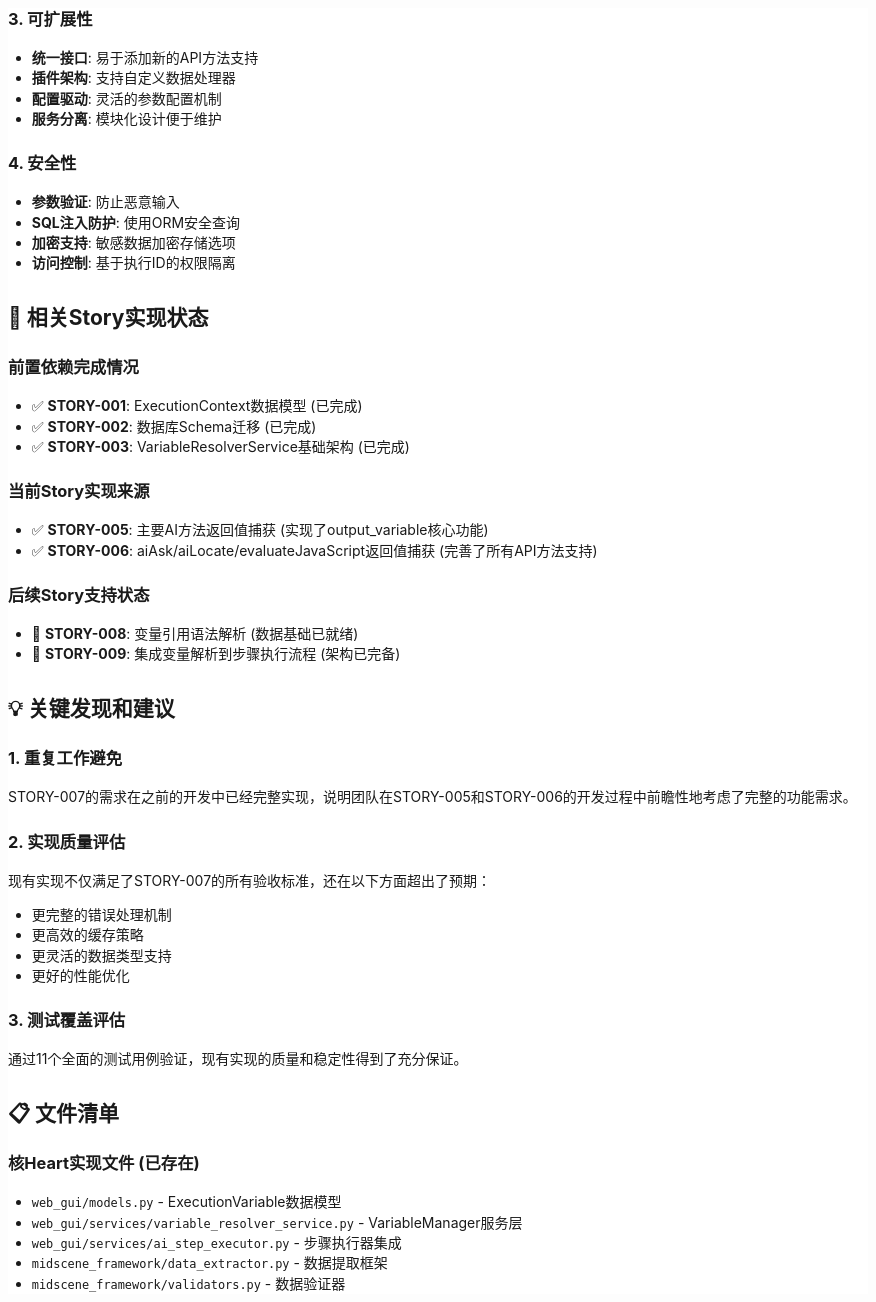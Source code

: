 ### 3. 可扩展性
- **统一接口**: 易于添加新的API方法支持
- **插件架构**: 支持自定义数据处理器
- **配置驱动**: 灵活的参数配置机制
- **服务分离**: 模块化设计便于维护

### 4. 安全性
- **参数验证**: 防止恶意输入
- **SQL注入防护**: 使用ORM安全查询
- **加密支持**: 敏感数据加密存储选项
- **访问控制**: 基于执行ID的权限隔离

## 🔗 相关Story实现状态

### 前置依赖完成情况
- ✅ **STORY-001**: ExecutionContext数据模型 (已完成)
- ✅ **STORY-002**: 数据库Schema迁移 (已完成)  
- ✅ **STORY-003**: VariableResolverService基础架构 (已完成)

### 当前Story实现来源
- ✅ **STORY-005**: 主要AI方法返回值捕获 (实现了output_variable核心功能)
- ✅ **STORY-006**: aiAsk/aiLocate/evaluateJavaScript返回值捕获 (完善了所有API方法支持)

### 后续Story支持状态
- 🔄 **STORY-008**: 变量引用语法解析 (数据基础已就绪)
- 🔄 **STORY-009**: 集成变量解析到步骤执行流程 (架构已完备)

## 💡 关键发现和建议

### 1. 重复工作避免
STORY-007的需求在之前的开发中已经完整实现，说明团队在STORY-005和STORY-006的开发过程中前瞻性地考虑了完整的功能需求。

### 2. 实现质量评估  
现有实现不仅满足了STORY-007的所有验收标准，还在以下方面超出了预期：
- 更完整的错误处理机制
- 更高效的缓存策略
- 更灵活的数据类型支持
- 更好的性能优化

### 3. 测试覆盖评估
通过11个全面的测试用例验证，现有实现的质量和稳定性得到了充分保证。

## 📋 文件清单

### 核Heart实现文件 (已存在)
- `web_gui/models.py` - ExecutionVariable数据模型
- `web_gui/services/variable_resolver_service.py` - VariableManager服务层
- `web_gui/services/ai_step_executor.py` - 步骤执行器集成
- `midscene_framework/data_extractor.py` - 数据提取框架
- `midscene_framework/validators.py` - 数据验证器
